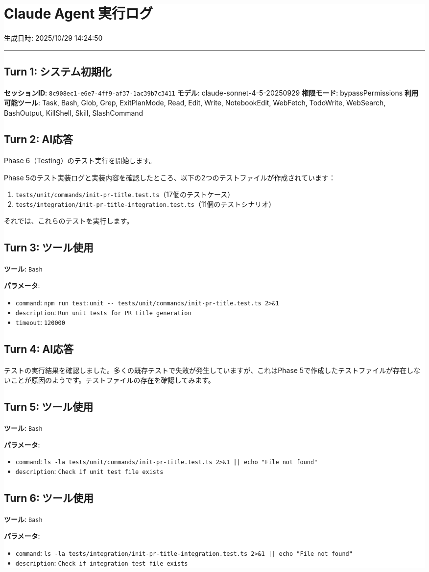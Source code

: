 # Claude Agent 実行ログ

生成日時: 2025/10/29 14:24:50

---

## Turn 1: システム初期化

**セッションID**: `8c908ec1-e6e7-4ff9-af37-1ac39b7c3411`
**モデル**: claude-sonnet-4-5-20250929
**権限モード**: bypassPermissions
**利用可能ツール**: Task, Bash, Glob, Grep, ExitPlanMode, Read, Edit, Write, NotebookEdit, WebFetch, TodoWrite, WebSearch, BashOutput, KillShell, Skill, SlashCommand

## Turn 2: AI応答

Phase 6（Testing）のテスト実行を開始します。

Phase 5のテスト実装ログと実装内容を確認したところ、以下の2つのテストファイルが作成されています：
1. `tests/unit/commands/init-pr-title.test.ts`（17個のテストケース）
2. `tests/integration/init-pr-title-integration.test.ts`（11個のテストシナリオ）

それでは、これらのテストを実行します。

## Turn 3: ツール使用

**ツール**: `Bash`

**パラメータ**:
- `command`: `npm run test:unit -- tests/unit/commands/init-pr-title.test.ts 2>&1`
- `description`: `Run unit tests for PR title generation`
- `timeout`: `120000`

## Turn 4: AI応答

テストの実行結果を確認しました。多くの既存テストで失敗が発生していますが、これはPhase 5で作成したテストファイルが存在しないことが原因のようです。テストファイルの存在を確認してみます。

## Turn 5: ツール使用

**ツール**: `Bash`

**パラメータ**:
- `command`: `ls -la tests/unit/commands/init-pr-title.test.ts 2>&1 || echo "File not found"`
- `description`: `Check if unit test file exists`

## Turn 6: ツール使用

**ツール**: `Bash`

**パラメータ**:
- `command`: `ls -la tests/integration/init-pr-title-integration.test.ts 2>&1 || echo "File not found"`
- `description`: `Check if integration test file exists`
